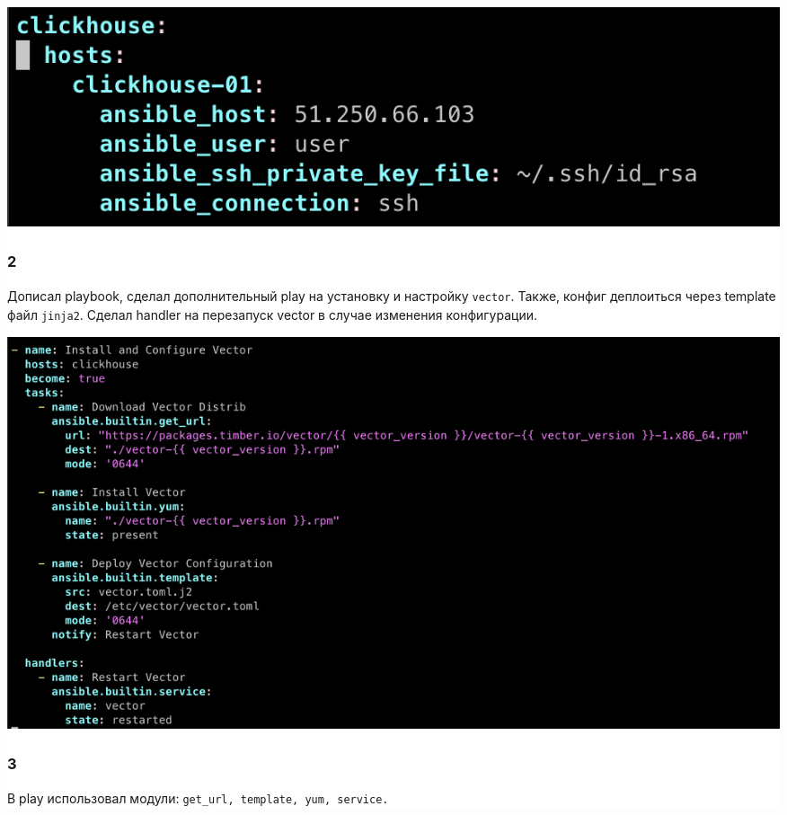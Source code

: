 ![prod.png](prod.png)

### 2

Дописал playbook, сделал дополнительный play на установку и настройку `vector`. Также, конфиг деплоиться через template файл `jinja2`. Сделал handler на перезапуск vector в случае изменения конфигурации.

![vector_play.png](vector_play.png)

### 3

В play использовал модули: `get_url, template, yum, service.`
